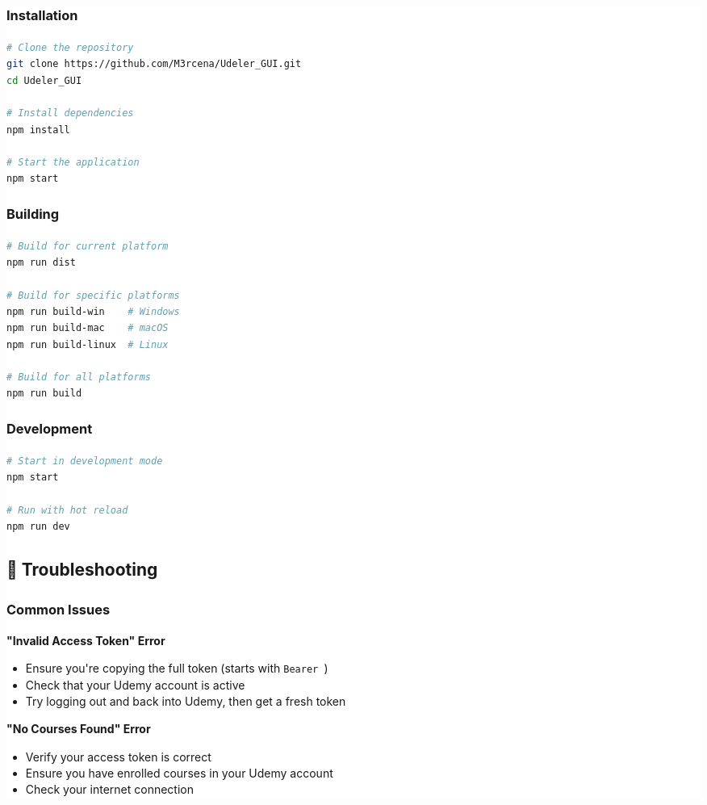 ### Installation

```bash
# Clone the repository
git clone https://github.com/M3rcena/Udeler_GUI.git
cd Udeler_GUI

# Install dependencies
npm install

# Start the application
npm start
```

### Building

```bash
# Build for current platform
npm run dist

# Build for specific platforms
npm run build-win    # Windows
npm run build-mac    # macOS
npm run build-linux  # Linux

# Build for all platforms
npm run build
```

### Development

```bash
# Start in development mode
npm start

# Run with hot reload
npm run dev
```

## 🔧 Troubleshooting

### Common Issues

**"Invalid Access Token" Error**
- Ensure you're copying the full token (starts with `Bearer `)
- Check that your Udemy account is active
- Try logging out and back into Udemy, then get a fresh token

**"No Courses Found" Error**
- Verify your access token is correct
- Ensure you have enrolled courses in your Udemy account
- Check your internet connection
